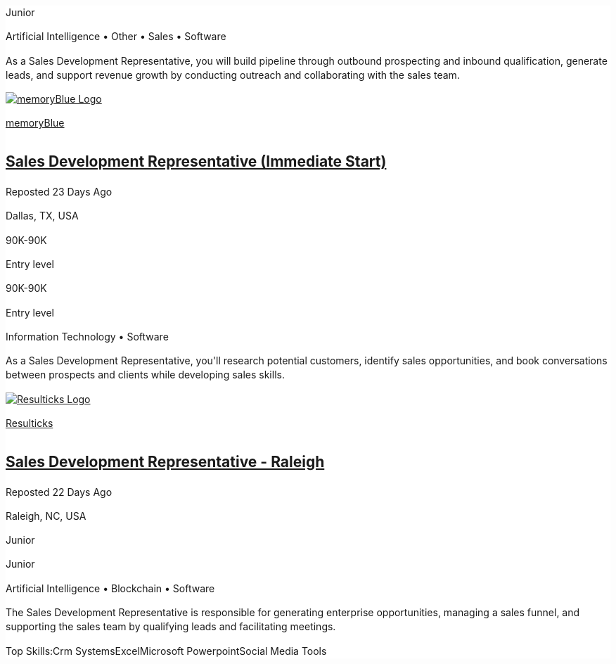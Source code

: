 Junior

Artificial Intelligence • Other • Sales • Software

As a Sales Development Representative, you will build pipeline through outbound prospecting and inbound qualification, generate leads, and support revenue growth by conducting outreach and collaborating with the sales team.

[![memoryBlue Logo](https://cdn.builtin.com/cdn-cgi/image/f=auto,fit=scale-down,w=128,h=128/https://builtin.com/sites/www.builtin.com/files/2025-01/memoryblue_logo.JPEG)](https://builtin.com/company/memoryblue)

[memoryBlue](https://builtin.com/company/memoryblue)

## [Sales Development Representative (Immediate Start)](https://builtin.com/job/sales-development-representative-immediate-start/3796125)

Reposted 23 Days Ago

Dallas, TX, USA

90K-90K

Entry level

90K-90K

Entry level

Information Technology • Software

As a Sales Development Representative, you'll research potential customers, identify sales opportunities, and book conversations between prospects and clients while developing sales skills.

[![Resulticks Logo](https://cdn.builtin.com/cdn-cgi/image/f=auto,fit=scale-down,w=128,h=128/https://builtin.com/sites/www.builtin.com/files/2022-11/123_12.jpg)](https://builtin.com/company/resulticks)

[Resulticks](https://builtin.com/company/resulticks)

## [Sales Development Representative - Raleigh](https://builtin.com/job/sales-development-representative-raleigh/2297154)

Reposted 22 Days Ago

Raleigh, NC, USA

Junior

Junior

Artificial Intelligence • Blockchain • Software

The Sales Development Representative is responsible for generating enterprise opportunities, managing a sales funnel, and supporting the sales team by qualifying leads and facilitating meetings.

Top Skills:Crm SystemsExcelMicrosoft PowerpointSocial Media Tools
